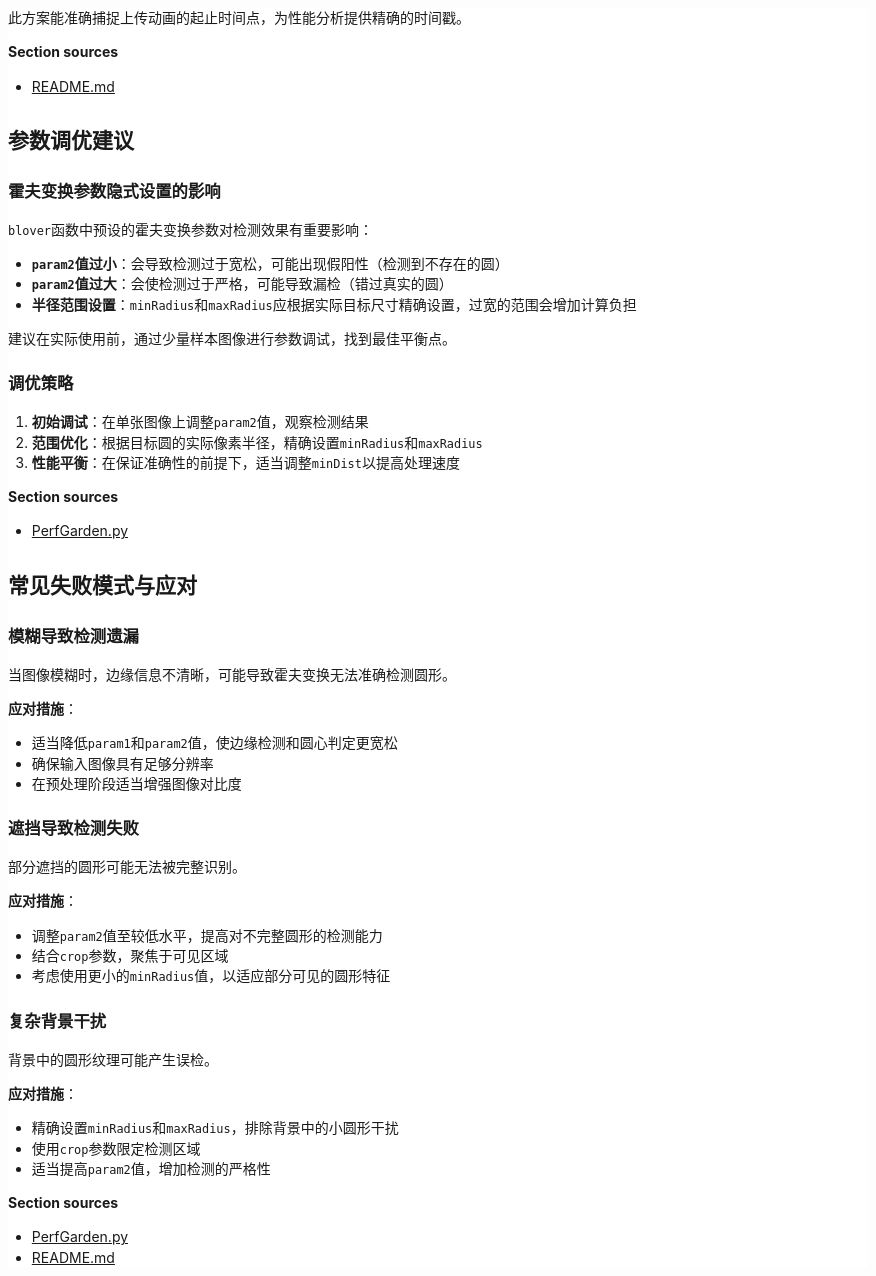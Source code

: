 此方案能准确捕捉上传动画的起止时间点，为性能分析提供精确的时间戳。

**Section sources**
- [README.md](file://README.md#L208-L218)

## 参数调优建议

### 霍夫变换参数隐式设置的影响

`blover`函数中预设的霍夫变换参数对检测效果有重要影响：
- **`param2`值过小**：会导致检测过于宽松，可能出现假阳性（检测到不存在的圆）
- **`param2`值过大**：会使检测过于严格，可能导致漏检（错过真实的圆）
- **半径范围设置**：`minRadius`和`maxRadius`应根据实际目标尺寸精确设置，过宽的范围会增加计算负担

建议在实际使用前，通过少量样本图像进行参数调试，找到最佳平衡点。

### 调优策略
1. **初始调试**：在单张图像上调整`param2`值，观察检测结果
2. **范围优化**：根据目标圆的实际像素半径，精确设置`minRadius`和`maxRadius`
3. **性能平衡**：在保证准确性的前提下，适当调整`minDist`以提高处理速度

**Section sources**
- [PerfGarden.py](file://PerfGarden.py#L241-L253)

## 常见失败模式与应对

### 模糊导致检测遗漏
当图像模糊时，边缘信息不清晰，可能导致霍夫变换无法准确检测圆形。

**应对措施**：
- 适当降低`param1`和`param2`值，使边缘检测和圆心判定更宽松
- 确保输入图像具有足够分辨率
- 在预处理阶段适当增强图像对比度

### 遮挡导致检测失败
部分遮挡的圆形可能无法被完整识别。

**应对措施**：
- 调整`param2`值至较低水平，提高对不完整圆形的检测能力
- 结合`crop`参数，聚焦于可见区域
- 考虑使用更小的`minRadius`值，以适应部分可见的圆形特征

### 复杂背景干扰
背景中的圆形纹理可能产生误检。

**应对措施**：
- 精确设置`minRadius`和`maxRadius`，排除背景中的小圆形干扰
- 使用`crop`参数限定检测区域
- 适当提高`param2`值，增加检测的严格性

**Section sources**
- [PerfGarden.py](file://PerfGarden.py#L192-L263)
- [README.md](file://README.md#L138-L158)